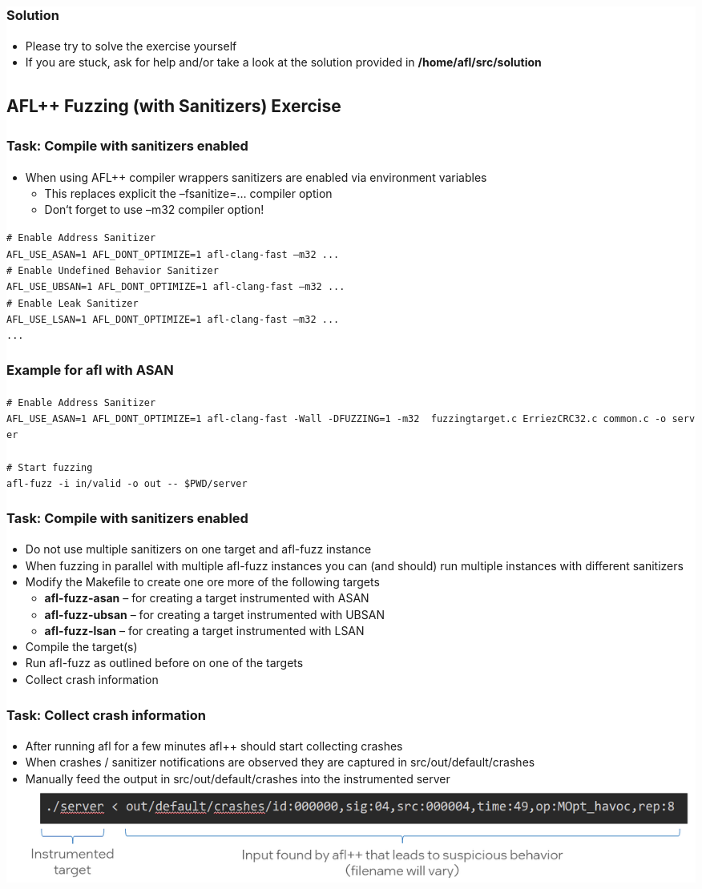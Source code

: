 ### Solution
* Please try to solve the exercise yourself​
* If you are stuck, ask for help and/or take a look at the solution provided in **/home/afl/src/solution**

## AFL++ Fuzzing (with Sanitizers) Exercise 
### Task: Compile with sanitizers enabled​
* When using AFL++ compiler wrappers sanitizers are enabled via environment variables​
  + This replaces explicit the –fsanitize=… compiler option​
  + Don‘t forget to use –m32 compiler option!
```
# Enable Address Sanitizer​
AFL_USE_ASAN=1 AFL_DONT_OPTIMIZE=1 afl-clang-fast –m32 ...​
# Enable Undefined Behavior Sanitizer​
AFL_USE_UBSAN=1 AFL_DONT_OPTIMIZE=1 afl-clang-fast –m32 ... ​
# Enable Leak Sanitizer​
AFL_USE_LSAN=1 AFL_DONT_OPTIMIZE=1 afl-clang-fast –m32 ...​
...
```
### Example for afl with ASAN
```
# Enable Address Sanitizer​
AFL_USE_ASAN=1 AFL_DONT_OPTIMIZE=1 afl-clang-fast -Wall -DFUZZING=1 -m32  fuzzingtarget.c ErriezCRC32.c common.c -o server​

# Start fuzzing​
afl-fuzz -i in/valid -o out -- $PWD/server
```
### Task: Compile with sanitizers enabled
* Do not use multiple sanitizers on one target and afl-fuzz instance​
* When fuzzing in parallel with multiple afl-fuzz instances you can (and should) run multiple instances with different sanitizers​
* Modify the Makefile to create one ore more of the following targets​
  + **afl-fuzz-asan** – for creating a target instrumented with ASAN​
  + **afl-fuzz-ubsan** – for creating a target instrumented with UBSAN​
  + **afl-fuzz-lsan** – for creating a target instrumented with LSAN​
* Compile the target(s)​
* Run afl-fuzz as outlined before on one of the targets​
* Collect crash information
### Task: Collect crash information
* After running afl for a few minutes afl++ should start collecting crashes​
* When crashes / sanitizer notifications are observed they are captured in src/out/default/crashes​
* Manually feed the output in src/out/default/crashes into the instrumented server
![afl-crash-info](img/afl++_crash_info.png)
